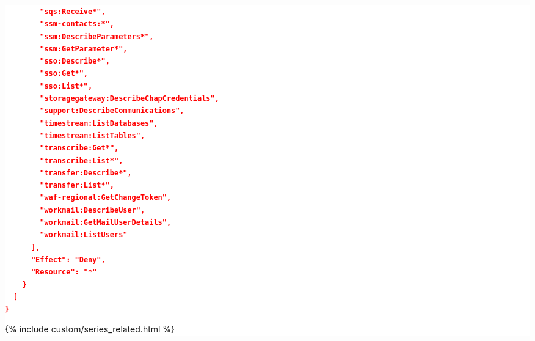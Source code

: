 ```json
        "sqs:Receive*",
        "ssm-contacts:*",
        "ssm:DescribeParameters*",
        "ssm:GetParameter*",
        "sso:Describe*",
        "sso:Get*",
        "sso:List*",
        "storagegateway:DescribeChapCredentials",
        "support:DescribeCommunications",
        "timestream:ListDatabases",
        "timestream:ListTables",
        "transcribe:Get*",
        "transcribe:List*",
        "transfer:Describe*",
        "transfer:List*",
        "waf-regional:GetChangeToken",
        "workmail:DescribeUser",
        "workmail:GetMailUserDetails",
        "workmail:ListUsers"
      ],
      "Effect": "Deny",
      "Resource": "*"
    }
  ]
}

```

{% include custom/series_related.html %}